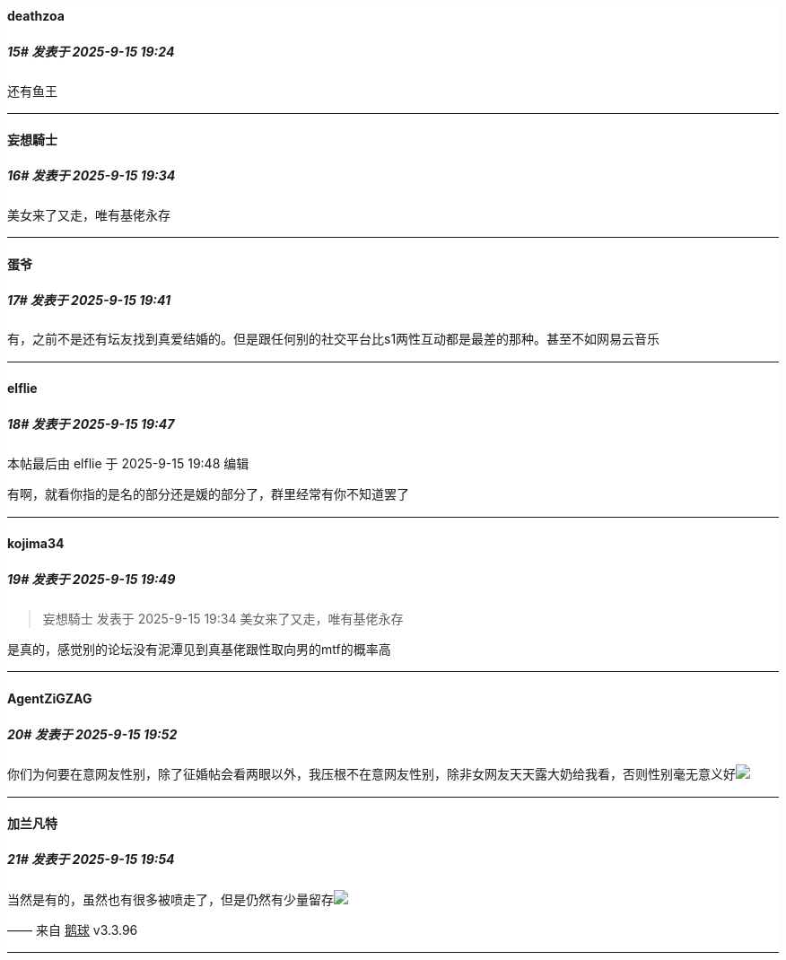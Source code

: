####  deathzoa  
##### 15#       发表于 2025-9-15 19:24

还有鱼王

*****

####  妄想騎士  
##### 16#       发表于 2025-9-15 19:34

美女来了又走，唯有基佬永存

*****

####  蛋爷  
##### 17#       发表于 2025-9-15 19:41

有，之前不是还有坛友找到真爱结婚的。但是跟任何别的社交平台比s1两性互动都是最差的那种。甚至不如网易云音乐

*****

####  elflie  
##### 18#       发表于 2025-9-15 19:47

 本帖最后由 elflie 于 2025-9-15 19:48 编辑 

有啊，就看你指的是名的部分还是媛的部分了，群里经常有你不知道罢了 

*****

####  kojima34  
##### 19#       发表于 2025-9-15 19:49

<blockquote>妄想騎士 发表于 2025-9-15 19:34
美女来了又走，唯有基佬永存</blockquote>
是真的，感觉别的论坛没有泥潭见到真基佬跟性取向男的mtf的概率高

*****

####  AgentZiGZAG  
##### 20#       发表于 2025-9-15 19:52

你们为何要在意网友性别，除了征婚帖会看两眼以外，我压根不在意网友性别，除非女网友天天露大奶给我看，否则性别毫无意义好<img src="https://static.stage1st.com/image/smiley/face2017/037.png" referrerpolicy="no-referrer">

*****

####  加兰凡特  
##### 21#       发表于 2025-9-15 19:54

当然是有的，虽然也有很多被喷走了，但是仍然有少量留存<img src="https://static.stage1st.com/image/smiley/face2017/009.gif" referrerpolicy="no-referrer">

—— 来自 [鹅球](https://www.pgyer.com/GcUxKd4w) v3.3.96

*****
